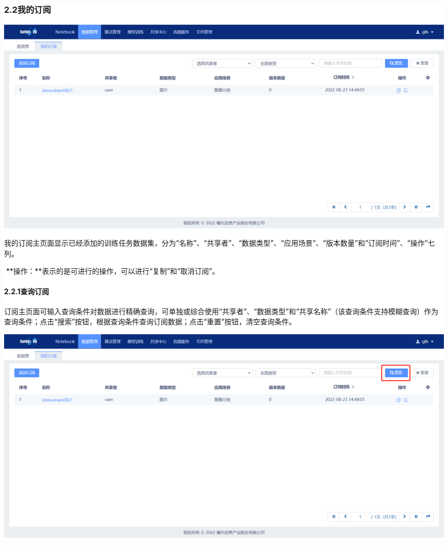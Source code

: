### 2.2我的订阅

![image-20220823144433965](SothisAI.assets/image-20220823144433965.png)

​		我的订阅主页面显示已经添加的训练任务数据集，分为“名称”、“共享者”、“数据类型”、“应用场景”、“版本数量”和“订阅时间”、“操作”七列。

​		**操作：**表示的是可进行的操作，可以进行“复制”和“取消订阅”。

#### 2.2.1查询订阅

​		订阅主页面可输入查询条件对数据进行精确查询，可单独或综合使用“共享者”、“数据类型”和“共享名称”（该查询条件支持模糊查询）作为查询条件；点击“搜索”按钮，根据查询条件查询订阅数据；点击“重置”按钮，清空查询条件。

![image-20220823145154988](SothisAI.assets/image-20220823145154988.png)
